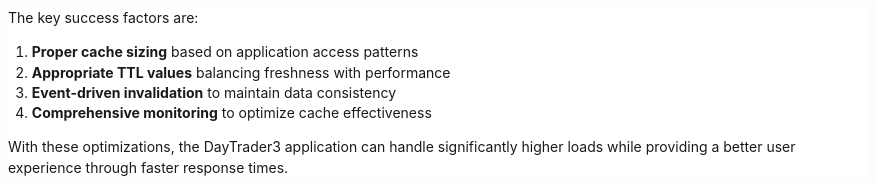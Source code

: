 The key success factors are:
1. **Proper cache sizing** based on application access patterns
2. **Appropriate TTL values** balancing freshness with performance  
3. **Event-driven invalidation** to maintain data consistency
4. **Comprehensive monitoring** to optimize cache effectiveness

With these optimizations, the DayTrader3 application can handle significantly higher loads while providing a better user experience through faster response times.